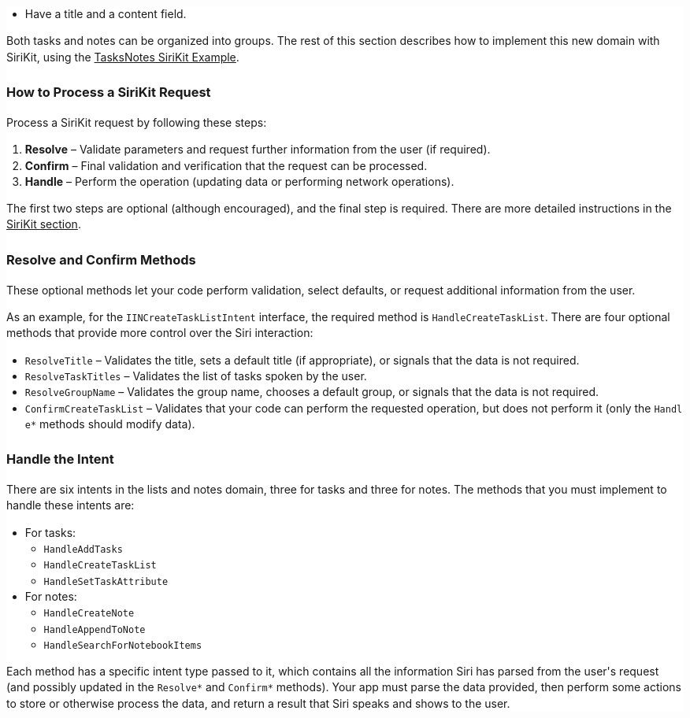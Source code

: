 - Have a title and a content field.

Both tasks and notes can be organized into groups. The rest of this section
describes how to implement this new domain with SiriKit, using the
[TasksNotes SiriKit Example](https://docs.microsoft.com/samples/xamarin/ios-samples/ios11-sirikitsample).

### How to Process a SiriKit Request

Process a SiriKit request by following these steps:

1. **Resolve** – Validate parameters and request further information from the user (if required).
2. **Confirm** – Final validation and verification that the request can be processed.
3. **Handle** – Perform the operation (updating data or performing network operations).

The first two steps are optional (although encouraged), and the final step is required.
There are more detailed instructions in the [SiriKit section](~/ios/platform/sirikit/index.md).

### Resolve and Confirm Methods

These optional methods let your code perform validation, select defaults,
or request additional information from the user.

As an example, for the `IINCreateTaskListIntent` interface, the required method
is `HandleCreateTaskList`. There are four optional methods that
provide more control over the Siri interaction:

- `ResolveTitle` – Validates the title, sets a default title (if appropriate), or signals that the data is not required.
- `ResolveTaskTitles` – Validates the list of tasks spoken by the user.
- `ResolveGroupName` – Validates the group name, chooses a default group, or signals that the data is not required.
- `ConfirmCreateTaskList` – Validates that your code can perform the requested
operation, but does not perform it (only the `Handle*` methods should modify data).

### Handle the Intent

There are six intents in the lists and notes domain, three for tasks and three for notes.
The methods that you must implement to handle these intents are:

- For tasks:
  - `HandleAddTasks`
  - `HandleCreateTaskList`
  - `HandleSetTaskAttribute`
- For notes:
  - `HandleCreateNote`
  - `HandleAppendToNote`
  - `HandleSearchForNotebookItems`

Each method has a specific intent type passed to it, which contains all the information Siri
has parsed from the user's request (and possibly updated in the `Resolve*` and `Confirm*` methods).
Your app must parse the data provided, then perform some actions
to store or otherwise process the data, and return a result that Siri speaks and shows to
the user.
